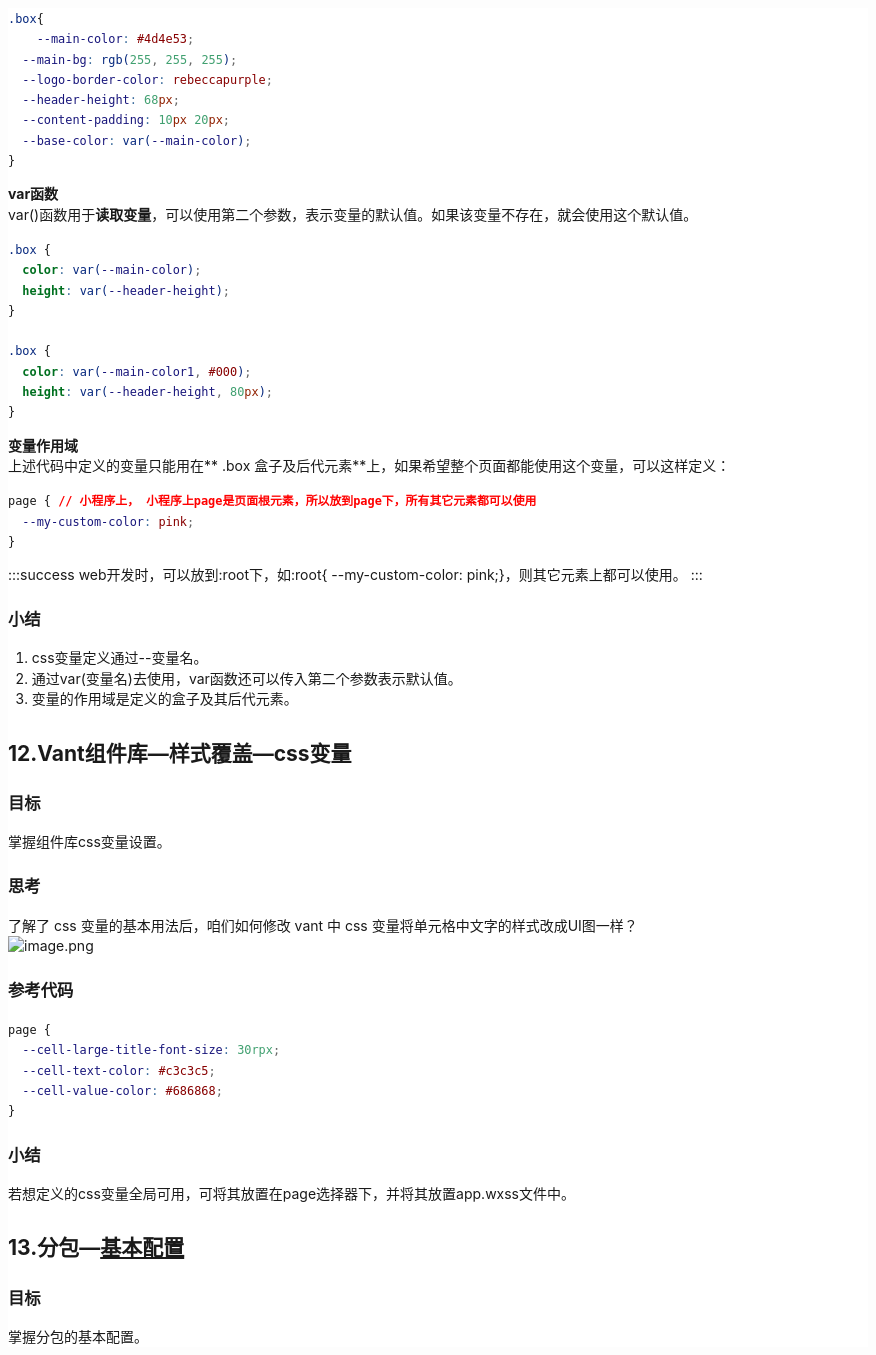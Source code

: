 ```css
.box{
	--main-color: #4d4e53;
  --main-bg: rgb(255, 255, 255);
  --logo-border-color: rebeccapurple;
  --header-height: 68px;
  --content-padding: 10px 20px;
  --base-color: var(--main-color);
}
```
**var函数**<br />var()函数用于**读取变量**，可以使用第二个参数，表示变量的默认值。如果该变量不存在，就会使用这个默认值。
```css
.box {
  color: var(--main-color);
  height: var(--header-height);
}

.box {
  color: var(--main-color1, #000);
  height: var(--header-height, 80px);
}
```
**变量作用域**<br />上述代码中定义的变量只能用在** .box 盒子及后代元素**上，如果希望整个页面都能使用这个变量，可以这样定义：
```css
page { // 小程序上， 小程序上page是页面根元素，所以放到page下，所有其它元素都可以使用
  --my-custom-color: pink;
}
```
:::success
web开发时，可以放到:root下，如:root{ --my-custom-color: pink;}，则其它元素上都可以使用。
:::
### 小结

1. css变量定义通过--变量名。
2. 通过var(变量名)去使用，var函数还可以传入第二个参数表示默认值。
3. 变量的作用域是定义的盒子及其后代元素。
## 12.Vant组件库—样式覆盖—css变量
### 目标
掌握组件库css变量设置。
### 思考
了解了 css 变量的基本用法后，咱们如何修改 vant 中 css 变量将单元格中文字的样式改成UI图一样？<br />![image.png](https://cdn.nlark.com/yuque/0/2023/png/32808751/1676012955686-ae6698ac-a06f-485e-be44-b625f7d24d59.png#averageHue=%23f8f9f8&clientId=u23029a26-f898-4&from=paste&height=124&id=uafc65070&name=image.png&originHeight=248&originWidth=1248&originalType=binary&ratio=2&rotation=0&showTitle=false&size=95204&status=done&style=none&taskId=u4cf05d2f-6e46-4db2-bfdd-c9896147537&title=&width=624)
### 参考代码
```css
page {
  --cell-large-title-font-size: 30rpx;
  --cell-text-color: #c3c3c5;
  --cell-value-color: #686868;
}
```
### 小结
若想定义的css变量全局可用，可将其放置在page选择器下，并将其放置app.wxss文件中。
## 13.分包—[基本配置](https://developers.weixin.qq.com/miniprogram/dev/framework/subpackages/basic.html)
### 目标
掌握分包的基本配置。